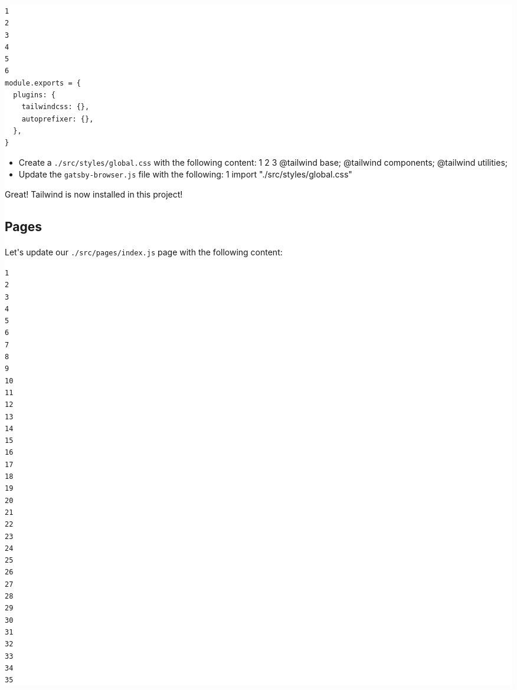     1
    2
    3
    4
    5
    6
    module.exports = {
      plugins: {
        tailwindcss: {},
        autoprefixer: {},
      },
    }
- Create a `./src/styles/global.css` with the following content:
    1
    2
    3
    @tailwind base;
    @tailwind components;
    @tailwind utilities;
- Update the `gatsby-browser.js` file with the following:
    1
    import "./src/styles/global.css"

Great! Tailwind is now installed in this project!

##  Pages 

Let's update our `./src/pages/index.js` page with the following content:

    1
    2
    3
    4
    5
    6
    7
    8
    9
    10
    11
    12
    13
    14
    15
    16
    17
    18
    19
    20
    21
    22
    23
    24
    25
    26
    27
    28
    29
    30
    31
    32
    33
    34
    35
